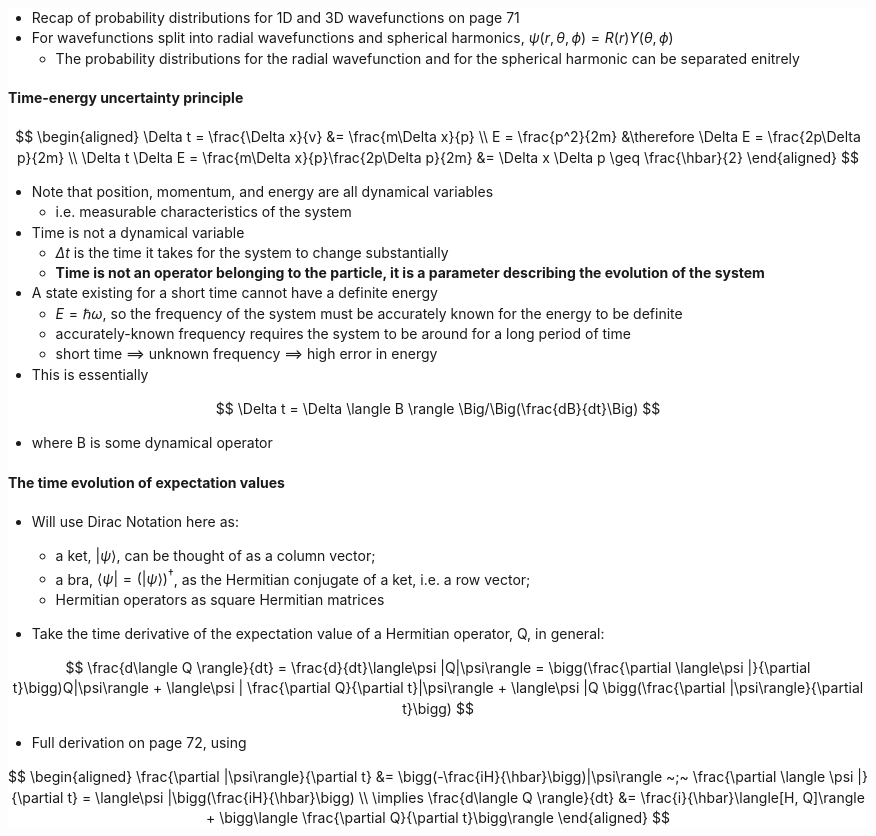 * Recap of probability distributions for 1D and 3D wavefunctions on page 71
* For wavefunctions split into radial wavefunctions and spherical harmonics, $\psi(r,\theta, \phi) = R(r)Y(\theta,\phi)$
    * The probability distributions for the radial wavefunction and for the spherical harmonic can be separated enitrely

#### Time-energy uncertainty principle

$$
    \begin{aligned}
    \Delta t = \frac{\Delta x}{v} &= \frac{m\Delta x}{p} \\
    E = \frac{p^2}{2m} &\therefore \Delta E = \frac{2p\Delta p}{2m} \\
    \Delta t \Delta E = \frac{m\Delta x}{p}\frac{2p\Delta p}{2m} &= \Delta x \Delta p \geq \frac{\hbar}{2}
    \end{aligned}
$$

* Note that position, momentum, and energy are all dynamical variables
    * i.e. measurable characteristics of the system
* Time is not a dynamical variable
    * $\Delta t$ is the time it takes for the system to change substantially
    * **Time is not an operator belonging to the particle, it is a parameter describing the evolution of the system**
* A state existing for a short time cannot have a definite energy
    * $E = \hbar\omega$, so the frequency of the system must be accurately known for the energy to be definite
    * accurately-known frequency requires the system to be around for a long period of time
    * short time $\implies$ unknown frequency $\implies$ high error in energy
* This is essentially

$$
    \Delta t = \Delta \langle B \rangle \Big/\Big(\frac{dB}{dt}\Big)
$$

* where B is some dynamical operator

#### The time evolution of expectation values

* Will use Dirac Notation here as:
    * a ket, $|\psi\rangle$, can be thought of as a column vector;
    * a bra, $\langle \psi | = (|\psi\rangle)^\dagger$, as the Hermitian conjugate of a ket, i.e. a row vector;
    * Hermitian operators as square Hermitian matrices

* Take the time derivative of the expectation value of a Hermitian operator, Q, in general:

$$
    \frac{d\langle Q \rangle}{dt} = \frac{d}{dt}\langle\psi |Q|\psi\rangle = \bigg(\frac{\partial \langle\psi |}{\partial t}\bigg)Q|\psi\rangle + \langle\psi | \frac{\partial Q}{\partial t}|\psi\rangle + \langle\psi |Q \bigg(\frac{\partial |\psi\rangle}{\partial t}\bigg)
$$

* Full derivation on page 72, using

$$
    \begin{aligned}
    \frac{\partial |\psi\rangle}{\partial t} &= \bigg(-\frac{iH}{\hbar}\bigg)|\psi\rangle ~;~ \frac{\partial \langle \psi |}{\partial t} = \langle\psi |\bigg(\frac{iH}{\hbar}\bigg) \\
    \implies \frac{d\langle Q \rangle}{dt} &= \frac{i}{\hbar}\langle[H, Q]\rangle + \bigg\langle \frac{\partial Q}{\partial t}\bigg\rangle
    \end{aligned}
$$
